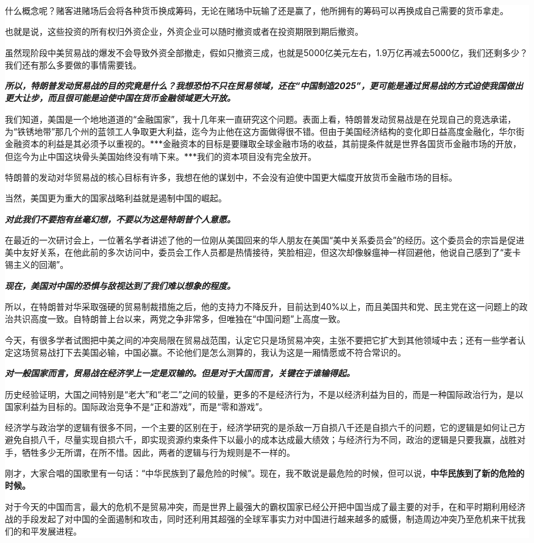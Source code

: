  

什么概念呢？赌客进赌场后会将各种货币换成筹码，无论在赌场中玩输了还是赢了，他所拥有的筹码可以再换成自己需要的货币拿走。

 

也就是说，这些投资的所有权归外资企业，外资企业可以随时撤资或者在投资期限到期后撤资。

 

虽然现阶段中美贸易战的爆发不会导致外资全部撤走，假如只撤资三成，也就是5000亿美元左右，1.9万亿再减去5000亿，我们还剩多少？我们还有那么多要做的事情需要钱。

  

***所以，特朗普发动贸易战的目的究竟是什么？我想恐怕不只在贸易领域，还在“中国制造2025”，更可能是通过贸易战的方式迫使我国做出更大让步，而且很可能是迫使中国在货币金融领域更大开放。***

 

我们知道，美国是一个地地道道的“金融国家”，我十几年来一直研究这个问题。表面上看，特朗普发动贸易战是在兑现自己的竞选承诺，为“铁锈地带”那几个州的蓝领工人争取更大利益，迄今为止他在这方面做得很不错。但由于美国经济结构的变化即日益高度金融化，华尔街金融资本的利益是其必须予以重视的。***金融资本的目标是要赚取全球金融市场的收益，其前提条件就是世界各国货币金融市场的开放，但迄今为止中国这块骨头美国始终没有啃下来。***我们的资本项目没有完全放开。

 

特朗普的发动对华贸易战的核心目标有许多，我想在他的谋划中，不会没有迫使中国更大幅度开放货币金融市场的目标。

  

当然，美国更为重大的国家战略利益就是遏制中国的崛起。

 

***对此我们不要抱有丝毫幻想，不要以为这是特朗普个人意愿。***

 

在最近的一次研讨会上，一位著名学者讲述了他的一位刚从美国回来的华人朋友在美国“美中关系委员会”的经历。这个委员会的宗旨是促进美中友好关系，在他此前的多次访问中，委员会工作人员都是热情接待，笑脸相迎，但这次却像躲瘟神一样回避他，他说自己感到了“麦卡锡主义的回潮”。

***现在，美国对中国的恐惧与敌视达到了我们难以想象的程度。***

 

所以，在特朗普对华采取强硬的贸易制裁措施之后，他的支持力不降反升，目前达到40%以上，而且美国共和党、民主党在这一问题上的政治共识高度一致。自特朗普上台以来，两党之争非常多，但唯独在“中国问题”上高度一致。

 

今天，有很多学者试图把中美之间的冲突局限在贸易战范围，认定它只是场贸易冲突，主张不要把它扩大到其他领域中去；还有一些学者认定这场贸易战打下去美国必输，中国必赢。不论他们是怎么测算的，我认为这是一厢情愿或不符合常识的。

 

***对一般国家而言，贸易战在经济学上一定是双输的。但是对于大国而言，关键在于谁输得起。***

 

历史经验证明，大国之间特别是“老大”和“老二”之间的较量，更多的不是经济行为，不是以经济利益为目的，而是一种国际政治行为，是以国家利益为目标的。国际政治竞争不是“正和游戏”，而是“零和游戏”。

 

经济学与政治学的逻辑有很多不同，一个主要的区别在于，经济学研究的是杀敌一万自损八千还是自损六千的问题，它的逻辑是如何让己方避免自损八千，尽量实现自损六千，即实现资源约束条件下以最小的成本达成最大绩效；与经济行为不同，政治的逻辑是只要我赢，战胜对手，牺牲多少无所谓，在所不惜。因此，两者的逻辑与行为规则是不一样的。

 

刚才，大家合唱的国歌里有一句话：“中华民族到了最危险的时候”。现在，我不敢说是最危险的时候，但可以说，**中华民族到了新的危险的时候。**

 

对于今天的中国而言，最大的危机不是贸易冲突，而是世界上最强大的霸权国家已经公开把中国当成了最主要的对手，在和平时期利用经济战的手段发起了对中国的全面遏制和攻击，同时还利用其超强的全球军事实力对中国进行越来越多的威慑，制造周边冲突乃至危机来干扰我们的和平发展进程。 

